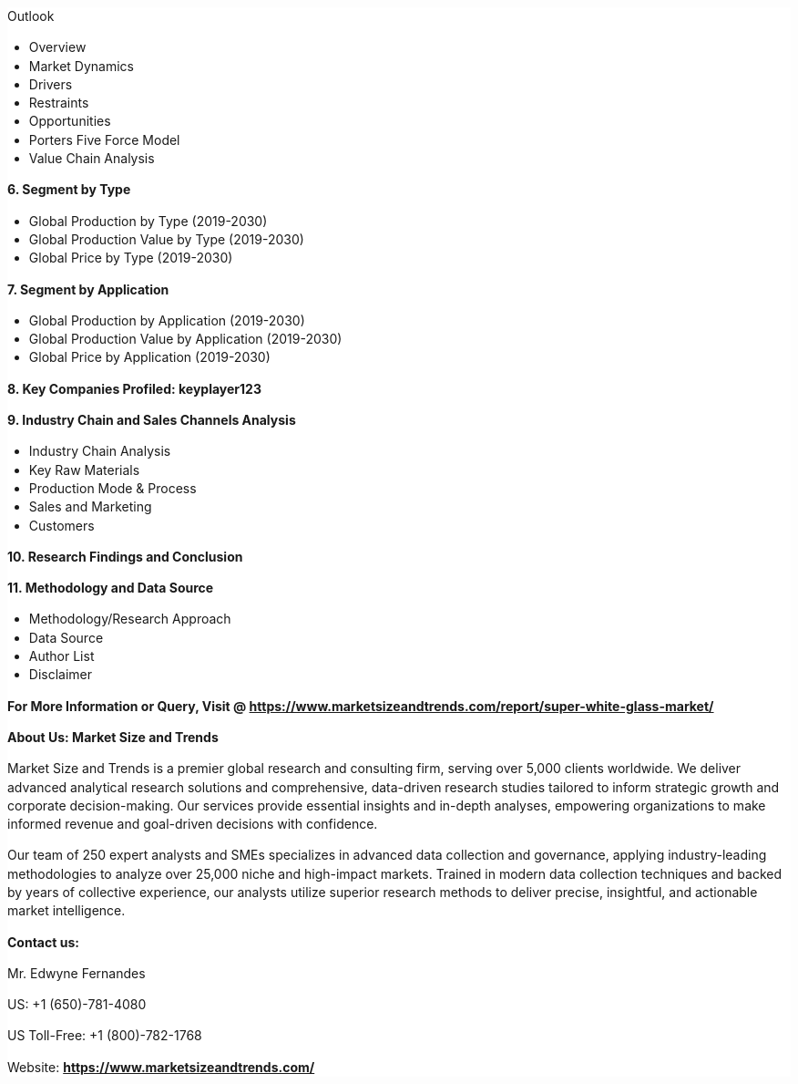 Outlook</strong></p><ul><li>Overview</li><li>Market Dynamics</li><li>Drivers</li><li>Restraints</li><li>Opportunities</li><li>Porters Five Force Model</li><li>Value Chain Analysis&nbsp;</li></ul><p><strong>6. Segment by Type</strong></p><ul><li>Global Production by Type (2019-2030)</li><li>Global Production Value by Type (2019-2030)</li><li>Global Price by Type (2019-2030)</li></ul><p><strong>7. Segment by Application</strong></p><ul><li>Global Production by Application (2019-2030)</li><li>Global Production Value by Application (2019-2030)</li><li>Global Price by Application (2019-2030)</li></ul><p><strong>8. Key Companies Profiled: keyplayer123</strong></p><p><strong>9. Industry Chain and Sales Channels Analysis</strong></p><ul><li>Industry Chain Analysis</li><li>Key Raw Materials</li><li>Production Mode &amp; Process</li><li>Sales and Marketing</li><li>Customers</li></ul><p><strong>10. Research Findings and Conclusion</strong></p><p><strong>11. Methodology and Data Source</strong></p><ul><li>Methodology/Research Approach</li><li>Data Source</li><li>Author List</li><li>Disclaimer</li></ul></p><p><strong>For More Information or Query, Visit @ <a href="https://www.marketsizeandtrends.com/report/super-white-glass-market/">https://www.marketsizeandtrends.com/report/super-white-glass-market/</a></strong></p><p><strong>About Us: Market Size and Trends</strong></p><p>Market Size and Trends is a premier global research and consulting firm, serving over 5,000 clients worldwide. We deliver advanced analytical research solutions and comprehensive, data-driven research studies tailored to inform strategic growth and corporate decision-making. Our services provide essential insights and in-depth analyses, empowering organizations to make informed revenue and goal-driven decisions with confidence.</p><p>Our team of 250 expert analysts and SMEs specializes in advanced data collection and governance, applying industry-leading methodologies to analyze over 25,000 niche and high-impact markets. Trained in modern data collection techniques and backed by years of collective experience, our analysts utilize superior research methods to deliver precise, insightful, and actionable market intelligence.</p><p><strong>Contact us:</strong></p><p>Mr. Edwyne Fernandes</p><p>US: +1 (650)-781-4080</p><p>US Toll-Free: +1 (800)-782-1768</p><p>Website: <strong><a href="https://www.marketsizeandtrends.com/">https://www.marketsizeandtrends.com/</a></strong></p>
